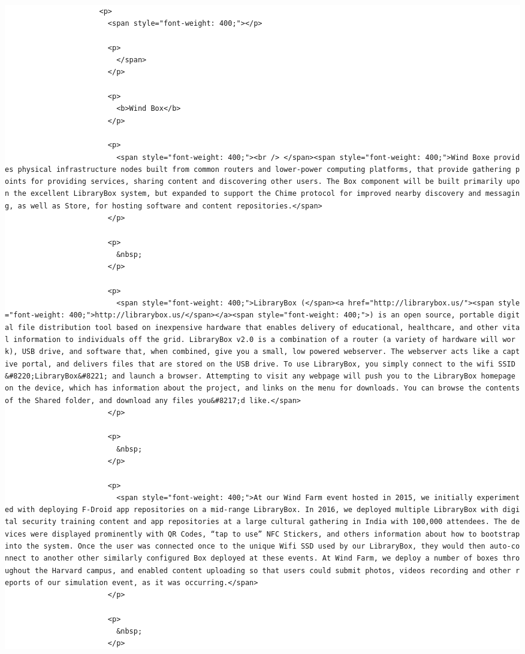                           <p>
                            <span style="font-weight: 400;"></p> 
                            
                            <p>
                              </span>
                            </p>
                            
                            <p>
                              <b>Wind Box</b>
                            </p>
                            
                            <p>
                              <span style="font-weight: 400;"><br /> </span><span style="font-weight: 400;">Wind Boxe provides physical infrastructure nodes built from common routers and lower-power computing platforms, that provide gathering points for providing services, sharing content and discovering other users. The Box component will be built primarily upon the excellent LibraryBox system, but expanded to support the Chime protocol for improved nearby discovery and messaging, as well as Store, for hosting software and content repositories.</span>
                            </p>
                            
                            <p>
                              &nbsp;
                            </p>
                            
                            <p>
                              <span style="font-weight: 400;">LibraryBox (</span><a href="http://librarybox.us/"><span style="font-weight: 400;">http://librarybox.us/</span></a><span style="font-weight: 400;">) is an open source, portable digital file distribution tool based on inexpensive hardware that enables delivery of educational, healthcare, and other vital information to individuals off the grid. LibraryBox v2.0 is a combination of a router (a variety of hardware will work), USB drive, and software that, when combined, give you a small, low powered webserver. The webserver acts like a captive portal, and delivers files that are stored on the USB drive. To use LibraryBox, you simply connect to the wifi SSID &#8220;LibraryBox&#8221; and launch a browser. Attempting to visit any webpage will push you to the LibraryBox homepage on the device, which has information about the project, and links on the menu for downloads. You can browse the contents of the Shared folder, and download any files you&#8217;d like.</span>
                            </p>
                            
                            <p>
                              &nbsp;
                            </p>
                            
                            <p>
                              <span style="font-weight: 400;">At our Wind Farm event hosted in 2015, we initially experimented with deploying F-Droid app repositories on a mid-range LibraryBox. In 2016, we deployed multiple LibraryBox with digital security training content and app repositories at a large cultural gathering in India with 100,000 attendees. The devices were displayed prominently with QR Codes, “tap to use” NFC Stickers, and others information about how to bootstrap into the system. Once the user was connected once to the unique Wifi SSD used by our LibraryBox, they would then auto-connect to another other similarly configured Box deployed at these events. At Wind Farm, we deploy a number of boxes throughout the Harvard campus, and enabled content uploading so that users could submit photos, videos recording and other reports of our simulation event, as it was occurring.</span>
                            </p>
                            
                            <p>
                              &nbsp;
                            </p>
                            